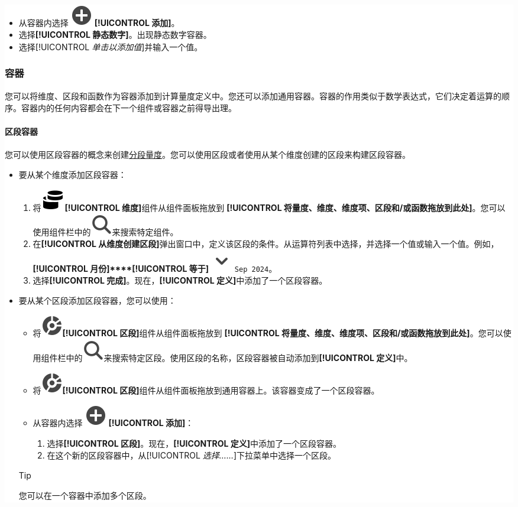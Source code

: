 * 从容器内选择 ![AddCircle](/help/assets/icons/AddCircle.svg) **[!UICONTROL 添加]**。
* 选择&#x200B;**[!UICONTROL 静态数字]**。出现静态数字容器。
* 选择&#x200B;[!UICONTROL *单击以添加值*]&#x200B;并输入一个值。


### 容器

您可以将维度、区段和函数作为容器添加到计算量度定义中。您还可以添加通用容器。容器的作用类似于数学表达式，它们决定着运算的顺序。容器内的任何内容都会在下一个组件或容器之前得导出理。


#### 区段容器

您可以使用区段容器的概念来创建[分段量度](metrics-with-segments.md)。您可以使用区段或者使用从某个维度创建的区段来构建区段容器。

* 要从某个维度添加区段容器：

   1. 将![维度](/help/assets/icons/Dimensions.svg) **[!UICONTROL 维度]**&#x200B;组件从组件面板拖放到 **[!UICONTROL 将量度、维度、维度项、区段和/或函数拖放到此处]**。您可以使用组件栏中的![搜索](/help/assets/icons/Search.svg)来搜索特定组件。
   1. 在&#x200B;**[!UICONTROL 从维度创建区段]**&#x200B;弹出窗口中，定义该区段的条件。从运算符列表中选择，并选择一个值或输入一个值。例如，**[!UICONTROL 月份]****[!UICONTROL 等于]** ![ChevronDown](/help/assets/icons/ChevronDown.svg) `Sep 2024`。
   1. 选择&#x200B;**[!UICONTROL 完成]**。现在，**[!UICONTROL 定义]**&#x200B;中添加了一个区段容器。


* 要从某个区段添加区段容器，您可以使用：

   * 将![分段](/help/assets/icons/Segmentation.svg)**[!UICONTROL 区段]**&#x200B;组件从组件面板拖放到 **[!UICONTROL 将量度、维度、维度项、区段和/或函数拖放到此处]**。您可以使用组件栏中的![搜索](/help/assets/icons/Search.svg)来搜索特定区段。使用区段的名称，区段容器被自动添加到&#x200B;**[!UICONTROL 定义]**&#x200B;中。

   * 将![分段](/help/assets/icons/Segmentation.svg)**[!UICONTROL 区段]**&#x200B;组件从组件面板拖放到通用容器上。该容器变成了一个区段容器。

   * 从容器内选择 ![AddCircle](/help/assets/icons/AddCircle.svg) **[!UICONTROL 添加]**：

      1. 选择&#x200B;**[!UICONTROL 区段]**。现在，**[!UICONTROL 定义]**&#x200B;中添加了一个区段容器。
      1. 在这个新的区段容器中，从&#x200B;[!UICONTROL *选择……*]&#x200B;下拉菜单中选择一个区段。

  >[!TIP]
  >
  >您可以在一个容器中添加多个区段。
